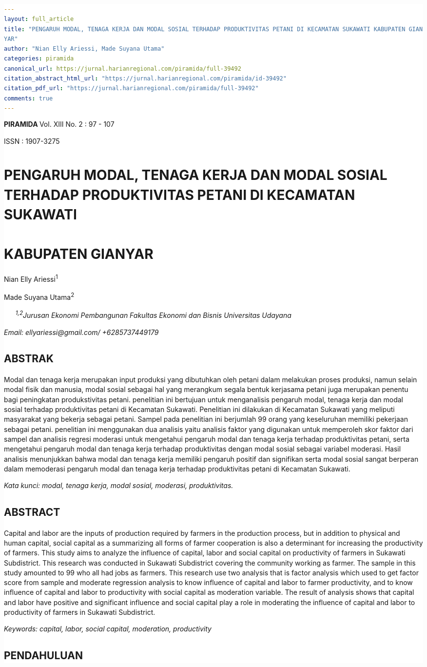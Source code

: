 ```yaml
---
layout: full_article
title: "PENGARUH MODAL, TENAGA KERJA DAN MODAL SOSIAL TERHADAP PRODUKTIVITAS PETANI DI KECAMATAN SUKAWATI KABUPATEN GIANYAR"
author: "Nian Elly Ariessi, Made Suyana Utama"
categories: piramida
canonical_url: https://jurnal.harianregional.com/piramida/full-39492 
citation_abstract_html_url: "https://jurnal.harianregional.com/piramida/id-39492"
citation_pdf_url: "https://jurnal.harianregional.com/piramida/full-39492"  
comments: true
---
```


<p><span class="font11" style="font-weight:bold;">PIRAMIDA </span><span class="font11">Vol. XIII No. 2 : 97 - 107</span></p>
<p><span class="font7">ISSN : 1907-3275</span></p><a name="caption1"></a>
<h1><a name="bookmark0"></a><span class="font13" style="font-weight:bold;"><a name="bookmark1"></a>PENGARUH MODAL, TENAGA KERJA DAN MODAL SOSIAL TERHADAP PRODUKTIVITAS PETANI DI KECAMATAN SUKAWATI</span><br><br><span class="font13" style="font-weight:bold;"><a name="bookmark2"></a>KABUPATEN GIANYAR</span></h1>
<p><span class="font12">Nian Elly Ariessi<sup>1</sup></span></p>
<p><span class="font12">Made Suyana Utama<sup>2</sup></span></p>
<ul style="list-style:none;"><li>
<p><span class="font6" style="font-style:italic;"><sup>1,2</sup>Jurusan Ekonomi Pembangunan Fakultas Ekonomi dan Bisnis Universitas Udayana</span></p></li></ul>
<p><span class="font6" style="font-style:italic;">Email: ellyariessi@gmail.com/ +6285737449179</span></p>
<h2><a name="bookmark3"></a><span class="font8" style="font-weight:bold;"><a name="bookmark4"></a>ABSTRAK</span></h2>
<p><span class="font8">Modal dan tenaga kerja merupakan input produksi yang dibutuhkan oleh petani dalam melakukan proses produksi, namun selain modal fisik dan manusia, modal sosial sebagai hal yang merangkum segala bentuk kerjasama petani juga merupakan penentu bagi peningkatan produkstivitas petani. penelitian ini bertujuan untuk menganalisis pengaruh modal, tenaga kerja dan modal sosial terhadap produktivitas petani di Kecamatan Sukawati. Penelitian ini dilakukan di Kecamatan Sukawati yang meliputi masyarakat yang bekerja sebagai petani. Sampel pada penelitian ini berjumlah 99 orang yang keseluruhan memiliki pekerjaan sebagai petani. penelitian ini menggunakan dua analisis yaitu analisis faktor yang digunakan untuk memperoleh skor faktor dari sampel dan analisis regresi moderasi untuk mengetahui pengaruh modal dan tenaga kerja terhadap produktivitas petani, serta mengetahui pengaruh modal dan tenaga kerja terhadap produktivitas dengan modal sosial sebagai variabel moderasi. Hasil analisis menunjukkan bahwa modal dan tenaga kerja memiliki pengaruh positif dan signifikan serta modal sosial sangat berperan dalam memoderasi pengaruh modal dan tenaga kerja terhadap produktivitas petani di Kecamatan Sukawati.</span></p>
<p><span class="font8" style="font-style:italic;">Kata kunci: modal, tenaga kerja, modal sosial, moderasi, produktivitas.</span></p>
<h2><a name="bookmark5"></a><span class="font8" style="font-weight:bold;"><a name="bookmark6"></a>ABSTRACT</span></h2>
<p><span class="font8">Capital and labor are the inputs of production required by farmers in the production process, but in addition to physical and human capital, social capital as a summarizing all forms of farmer cooperation is also a determinant for increasing the productivity of farmers. This study aims to analyze the influence of capital, labor and social capital on productivity of farmers in Sukawati Subdistrict. This research was conducted in Sukawati Subdistrict covering the community working as farmer. The sample in this study amounted to 99 who all had jobs as farmers. This research use two analysis that is factor analysis which used to get factor score from sample and moderate regression analysis to know influence of capital and labor to farmer productivity, and to know influence of capital and labor to productivity with social capital as moderation variable. The result of analysis shows that capital and labor have positive and significant influence and social capital play a role in moderating the influence of capital and labor to productivity of farmers in Sukawati Subdistrict.</span></p>
<p><span class="font8" style="font-style:italic;">Keywords: capital, labor, social capital, moderation, productivity</span></p>
<h2><a name="bookmark7"></a><span class="font8" style="font-weight:bold;"><a name="bookmark8"></a>PENDAHULUAN</span></h2>